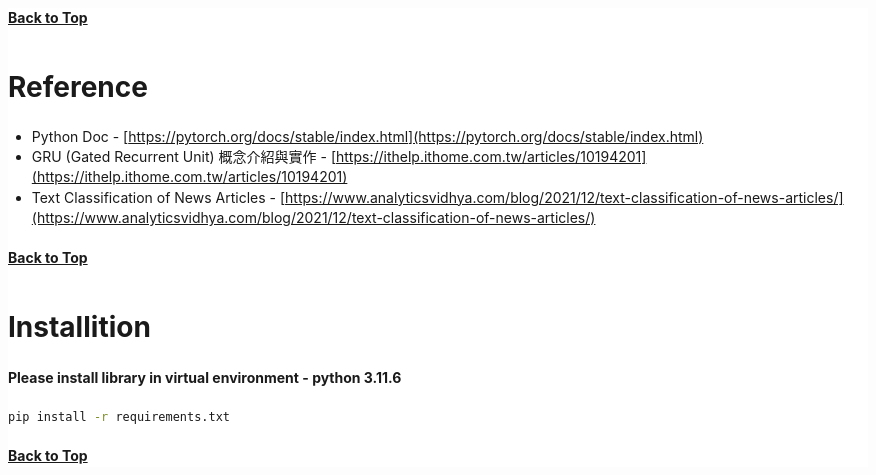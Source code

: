 #### [Back to Top](#top)

# Reference
- Python Doc - [https://pytorch.org/docs/stable/index.html](https://pytorch.org/docs/stable/index.html)
- GRU (Gated Recurrent Unit) 概念介紹與實作 - [https://ithelp.ithome.com.tw/articles/10194201](https://ithelp.ithome.com.tw/articles/10194201)
- Text Classification of News Articles - [https://www.analyticsvidhya.com/blog/2021/12/text-classification-of-news-articles/](https://www.analyticsvidhya.com/blog/2021/12/text-classification-of-news-articles/)

#### [Back to Top](#top)

# Installition
#### Please install library in virtual environment - python 3.11.6
```bash
pip install -r requirements.txt
```

#### [Back to Top](#top)
